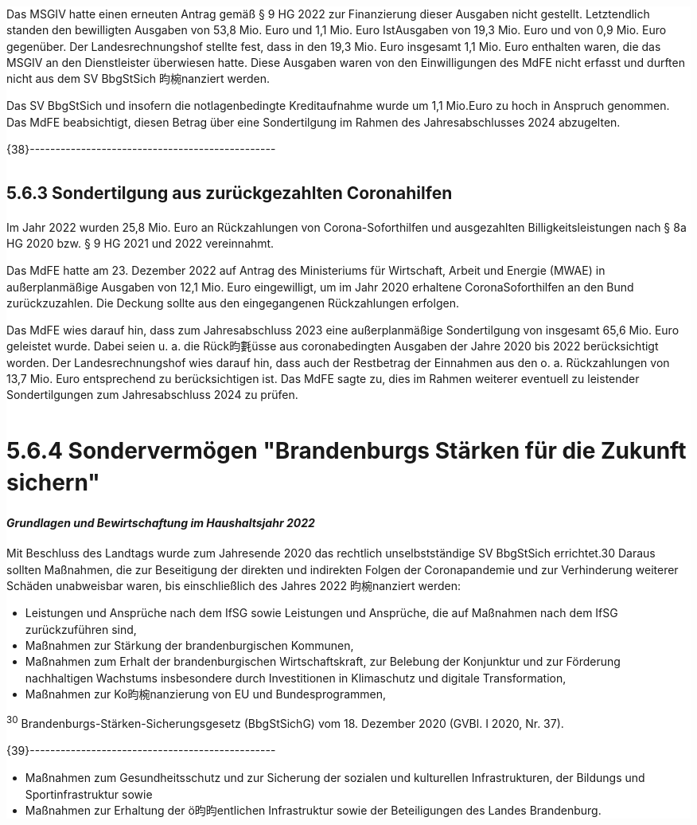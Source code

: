 Das MSGIV hatte einen erneuten Antrag gemäß § 9 HG 2022 zur Finanzierung dieser Ausgaben nicht gestellt. Letztendlich standen den bewilligten Ausgaben von 53,8 Mio. Euro und 1,1 Mio. Euro IstAusgaben von 19,3 Mio. Euro und von 0,9 Mio. Euro gegenüber. Der Landesrechnungshof stellte fest, dass in den 19,3 Mio. Euro insgesamt 1,1 Mio. Euro enthalten waren, die das MSGIV an den Dienstleister überwiesen hatte. Diese Ausgaben waren von den Einwilligungen des MdFE nicht erfasst und durften nicht aus dem SV BbgStSich 昀椀nanziert werden.

Das SV BbgStSich und insofern die notlagenbedingte Kreditaufnahme wurde um 1,1 Mio.Euro zu hoch in Anspruch genommen. Das MdFE beabsichtigt, diesen Betrag über eine Sondertilgung im Rahmen des Jahresabschlusses 2024 abzugelten.

{38}------------------------------------------------

## **5.6.3 Sondertilgung aus zurückgezahlten Coronahilfen**

Im Jahr 2022 wurden 25,8 Mio. Euro an Rückzahlungen von Corona-Soforthilfen und ausgezahlten Billigkeitsleistungen nach § 8a HG 2020 bzw. § 9 HG 2021 und 2022 vereinnahmt.

Das MdFE hatte am 23. Dezember 2022 auf Antrag des Ministeriums für Wirtschaft, Arbeit und Energie (MWAE) in außerplanmäßige Ausgaben von 12,1 Mio. Euro eingewilligt, um im Jahr 2020 erhaltene CoronaSoforthilfen an den Bund zurückzuzahlen. Die Deckung sollte aus den eingegangenen Rückzahlungen erfolgen.

Das MdFE wies darauf hin, dass zum Jahresabschluss 2023 eine außerplanmäßige Sondertilgung von insgesamt 65,6 Mio. Euro geleistet wurde. Dabei seien u. a. die Rück昀氀üsse aus coronabedingten Ausgaben der Jahre 2020 bis 2022 berücksichtigt worden. Der Landesrechnungshof wies darauf hin, dass auch der Restbetrag der Einnahmen aus den o. a. Rückzahlungen von 13,7 Mio. Euro entsprechend zu berücksichtigen ist. Das MdFE sagte zu, dies im Rahmen weiterer eventuell zu leistender Sondertilgungen zum Jahresabschluss 2024 zu prüfen.

# **5.6.4 Sondervermögen "Brandenburgs Stärken für die Zukunft sichern"**

#### *Grundlagen und Bewirtschaftung im Haushaltsjahr 2022*

Mit Beschluss des Landtags wurde zum Jahresende 2020 das rechtlich unselbstständige SV BbgStSich errichtet.30 Daraus sollten Maßnahmen, die zur Beseitigung der direkten und indirekten Folgen der Coronapandemie und zur Verhinderung weiterer Schäden unabweisbar waren, bis einschließlich des Jahres 2022 昀椀nanziert werden:

- Leistungen und Ansprüche nach dem IfSG sowie Leistungen und Ansprüche, die auf Maßnahmen nach dem IfSG zurückzuführen sind,
- Maßnahmen zur Stärkung der brandenburgischen Kommunen,
- Maßnahmen zum Erhalt der brandenburgischen Wirtschaftskraft, zur Belebung der Konjunktur und zur Förderung nachhaltigen Wachstums insbesondere durch Investitionen in Klimaschutz und digitale Transformation,
- Maßnahmen zur Ko昀椀nanzierung von EU und Bundesprogrammen,

<sup>30</sup> Brandenburgs-Stärken-Sicherungsgesetz (BbgStSichG) vom 18. Dezember 2020 (GVBl. I 2020, Nr. 37).

{39}------------------------------------------------

- Maßnahmen zum Gesundheitsschutz und zur Sicherung der sozialen und kulturellen Infrastrukturen, der Bildungs und Sportinfrastruktur sowie
- Maßnahmen zur Erhaltung der ö昀昀entlichen Infrastruktur sowie der Beteiligungen des Landes Brandenburg.
